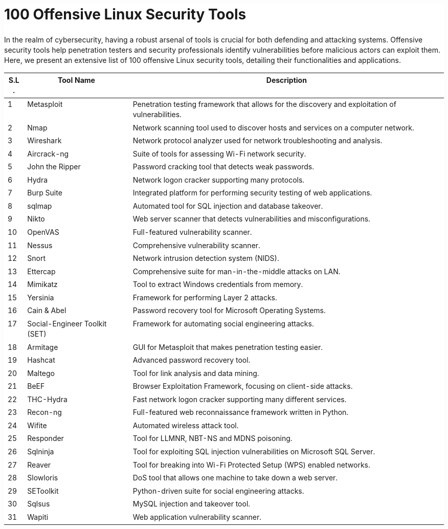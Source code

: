 
# 100 Offensive Linux Security Tools

In the realm of cybersecurity, having a robust arsenal of tools is crucial for both defending and attacking systems. Offensive security tools help penetration testers and security professionals identify vulnerabilities before malicious actors can exploit them. Here, we present an extensive list of 100 offensive Linux security tools, detailing their functionalities and applications.

| S.L. | Tool Name             | Description                                                                                       |
|------|-----------------------|---------------------------------------------------------------------------------------------------|
| 1    | Metasploit            | Penetration testing framework that allows for the discovery and exploitation of vulnerabilities.  |
| 2    | Nmap                  | Network scanning tool used to discover hosts and services on a computer network.                  |
| 3    | Wireshark             | Network protocol analyzer used for network troubleshooting and analysis.                          |
| 4    | Aircrack-ng           | Suite of tools for assessing Wi-Fi network security.                                              |
| 5    | John the Ripper       | Password cracking tool that detects weak passwords.                                               |
| 6    | Hydra                 | Network logon cracker supporting many protocols.                                                  |
| 7    | Burp Suite            | Integrated platform for performing security testing of web applications.                          |
| 8    | sqlmap                | Automated tool for SQL injection and database takeover.                                           |
| 9    | Nikto                 | Web server scanner that detects vulnerabilities and misconfigurations.                            |
| 10   | OpenVAS               | Full-featured vulnerability scanner.                                                              |
| 11   | Nessus                | Comprehensive vulnerability scanner.                                                              |
| 12   | Snort                 | Network intrusion detection system (NIDS).                                                       |
| 13   | Ettercap              | Comprehensive suite for man-in-the-middle attacks on LAN.                                         |
| 14   | Mimikatz              | Tool to extract Windows credentials from memory.                                                  |
| 15   | Yersinia              | Framework for performing Layer 2 attacks.                                                         |
| 16   | Cain & Abel           | Password recovery tool for Microsoft Operating Systems.                                           |
| 17   | Social-Engineer Toolkit (SET) | Framework for automating social engineering attacks.                                   |
| 18   | Armitage              | GUI for Metasploit that makes penetration testing easier.                                         |
| 19   | Hashcat               | Advanced password recovery tool.                                                                  |
| 20   | Maltego               | Tool for link analysis and data mining.                                                           |
| 21   | BeEF                  | Browser Exploitation Framework, focusing on client-side attacks.                                  |
| 22   | THC-Hydra             | Fast network logon cracker supporting many different services.                                    |
| 23   | Recon-ng              | Full-featured web reconnaissance framework written in Python.                                     |
| 24   | Wifite                | Automated wireless attack tool.                                                                   |
| 25   | Responder             | Tool for LLMNR, NBT-NS and MDNS poisoning.                                                        |
| 26   | Sqlninja              | Tool for exploiting SQL injection vulnerabilities on Microsoft SQL Server.                        |
| 27   | Reaver                | Tool for breaking into Wi-Fi Protected Setup (WPS) enabled networks.                              |
| 28   | Slowloris             | DoS tool that allows one machine to take down a web server.                                       |
| 29   | SEToolkit             | Python-driven suite for social engineering attacks.                                               |
| 30   | Sqlsus                | MySQL injection and takeover tool.                                                                |
| 31   | Wapiti                | Web application vulnerability scanner.                                                            |